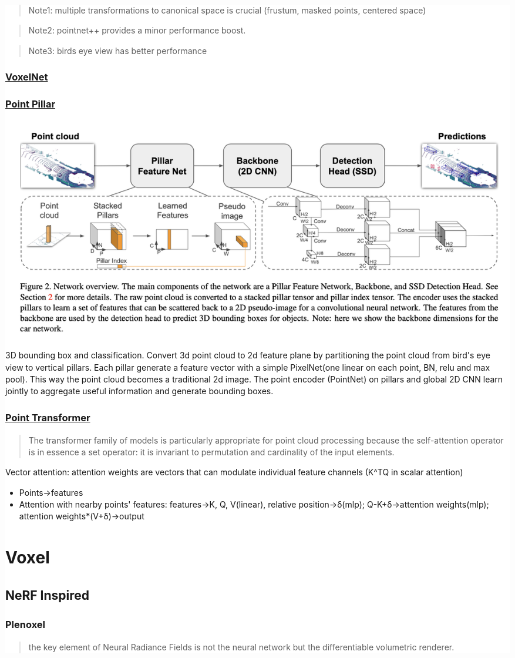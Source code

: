 > Note1: multiple transformations to canonical space is crucial (frustum, masked points, centered space)

> Note2: pointnet++ provides a minor performance boost.

> Note3: birds eye view has better performance

### [VoxelNet](https://arxiv.org/pdf/1711.06396.pdf)

### [Point Pillar]()
![](/images/ppillar.png)

3D bounding box and classification. Convert 3d point cloud to 2d feature plane by partitioning the point cloud from bird's eye view to vertical pillars. Each pillar generate a feature vector with a simple PixelNet(one linear on each point, BN, relu and max pool). This way the point cloud becomes a traditional 2d image. The point encoder (PointNet) on pillars and global 2D CNN learn jointly to aggregate useful information and generate bounding boxes. 

### [Point Transformer]()
> The transformer family of models is particularly appropriate for point cloud processing because the self-attention operator is in essence a set operator: it is invariant to permutation and cardinality of the input elements.

Vector attention: attention weights are vectors that can modulate individual feature channels (K^TQ in scalar attention)

- Points->features
- Attention with nearby points' features: features->K, Q, V(linear), relative position->δ(mlp); Q-K+δ->attention weights(mlp); attention weights*(V+δ)->output


# Voxel
## NeRF Inspired
### Plenoxel
> the key element of Neural Radiance Fields is not the neural network but the differentiable volumetric renderer.
